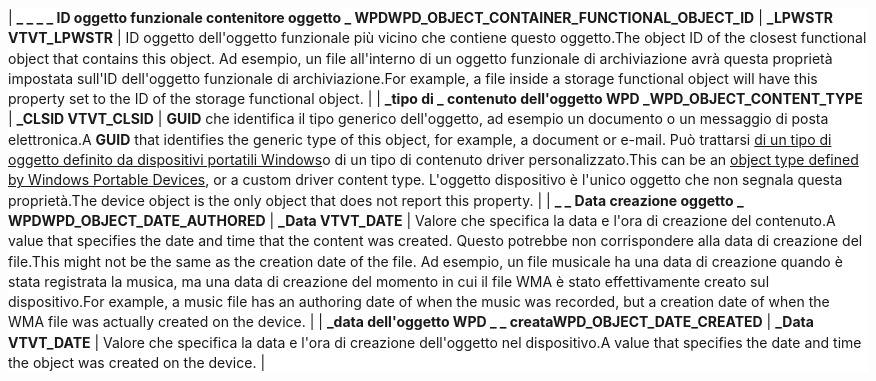 | <span data-ttu-id="be5bd-116">**\_ \_ \_ \_ ID oggetto funzionale contenitore oggetto \_ WPD**</span><span class="sxs-lookup"><span data-stu-id="be5bd-116">**WPD\_OBJECT\_CONTAINER\_FUNCTIONAL\_OBJECT\_ID**</span></span>                                                                                          | <span data-ttu-id="be5bd-117">**\_LPWSTR VT**</span><span class="sxs-lookup"><span data-stu-id="be5bd-117">**VT\_LPWSTR**</span></span>  | <span data-ttu-id="be5bd-118">ID oggetto dell'oggetto funzionale più vicino che contiene questo oggetto.</span><span class="sxs-lookup"><span data-stu-id="be5bd-118">The object ID of the closest functional object that contains this object.</span></span> <span data-ttu-id="be5bd-119">Ad esempio, un file all'interno di un oggetto funzionale di archiviazione avrà questa proprietà impostata sull'ID dell'oggetto funzionale di archiviazione.</span><span class="sxs-lookup"><span data-stu-id="be5bd-119">For example, a file inside a storage functional object will have this property set to the ID of the storage functional object.</span></span>                                                                                                                                                                                                                                                                                                                        |
| <span data-ttu-id="be5bd-120"><span id="wpd_object_content_type"></span><span id="WPD_OBJECT_CONTENT_TYPE"></span>**\_tipo di \_ contenuto dell'oggetto WPD \_**</span><span class="sxs-lookup"><span data-stu-id="be5bd-120"><span id="wpd_object_content_type"></span><span id="WPD_OBJECT_CONTENT_TYPE"></span>**WPD\_OBJECT\_CONTENT\_TYPE**</span></span>                          | <span data-ttu-id="be5bd-121">**\_CLSID VT**</span><span class="sxs-lookup"><span data-stu-id="be5bd-121">**VT\_CLSID**</span></span>   | <span data-ttu-id="be5bd-122">**GUID** che identifica il tipo generico dell'oggetto, ad esempio un documento o un messaggio di posta elettronica.</span><span class="sxs-lookup"><span data-stu-id="be5bd-122">A **GUID** that identifies the generic type of this object, for example, a document or e-mail.</span></span> <span data-ttu-id="be5bd-123">Può trattarsi [di un tipo di oggetto definito da dispositivi portatili Windows](requirements-for-objects.md)o di un tipo di contenuto driver personalizzato.</span><span class="sxs-lookup"><span data-stu-id="be5bd-123">This can be an [object type defined by Windows Portable Devices](requirements-for-objects.md), or a custom driver content type.</span></span> <span data-ttu-id="be5bd-124">L'oggetto dispositivo è l'unico oggetto che non segnala questa proprietà.</span><span class="sxs-lookup"><span data-stu-id="be5bd-124">The device object is the only object that does not report this property.</span></span>                                                                                                                                                                                                                        |
| <span data-ttu-id="be5bd-125"><span id="wpd_object_date_authored"></span><span id="WPD_OBJECT_DATE_AUTHORED"></span>**\_ \_ Data creazione oggetto \_ WPD**</span><span class="sxs-lookup"><span data-stu-id="be5bd-125"><span id="wpd_object_date_authored"></span><span id="WPD_OBJECT_DATE_AUTHORED"></span>**WPD\_OBJECT\_DATE\_AUTHORED**</span></span>                       | <span data-ttu-id="be5bd-126">**\_Data VT**</span><span class="sxs-lookup"><span data-stu-id="be5bd-126">**VT\_DATE**</span></span>    | <span data-ttu-id="be5bd-127">Valore che specifica la data e l'ora di creazione del contenuto.</span><span class="sxs-lookup"><span data-stu-id="be5bd-127">A value that specifies the date and time that the content was created.</span></span> <span data-ttu-id="be5bd-128">Questo potrebbe non corrispondere alla data di creazione del file.</span><span class="sxs-lookup"><span data-stu-id="be5bd-128">This might not be the same as the creation date of the file.</span></span> <span data-ttu-id="be5bd-129">Ad esempio, un file musicale ha una data di creazione quando è stata registrata la musica, ma una data di creazione del momento in cui il file WMA è stato effettivamente creato sul dispositivo.</span><span class="sxs-lookup"><span data-stu-id="be5bd-129">For example, a music file has an authoring date of when the music was recorded, but a creation date of when the WMA file was actually created on the device.</span></span>                                                                                                                                                                                                                                |
| <span data-ttu-id="be5bd-130"><span id="wpd_object_date_created"></span><span id="WPD_OBJECT_DATE_CREATED"></span>**\_data dell'oggetto WPD \_ \_ creata**</span><span class="sxs-lookup"><span data-stu-id="be5bd-130"><span id="wpd_object_date_created"></span><span id="WPD_OBJECT_DATE_CREATED"></span>**WPD\_OBJECT\_DATE\_CREATED**</span></span>                          | <span data-ttu-id="be5bd-131">**\_Data VT**</span><span class="sxs-lookup"><span data-stu-id="be5bd-131">**VT\_DATE**</span></span>    | <span data-ttu-id="be5bd-132">Valore che specifica la data e l'ora di creazione dell'oggetto nel dispositivo.</span><span class="sxs-lookup"><span data-stu-id="be5bd-132">A value that specifies the date and time the object was created on the device.</span></span>                                                                                                                                                                                                                                                                                                                                                                                                                                                  |
